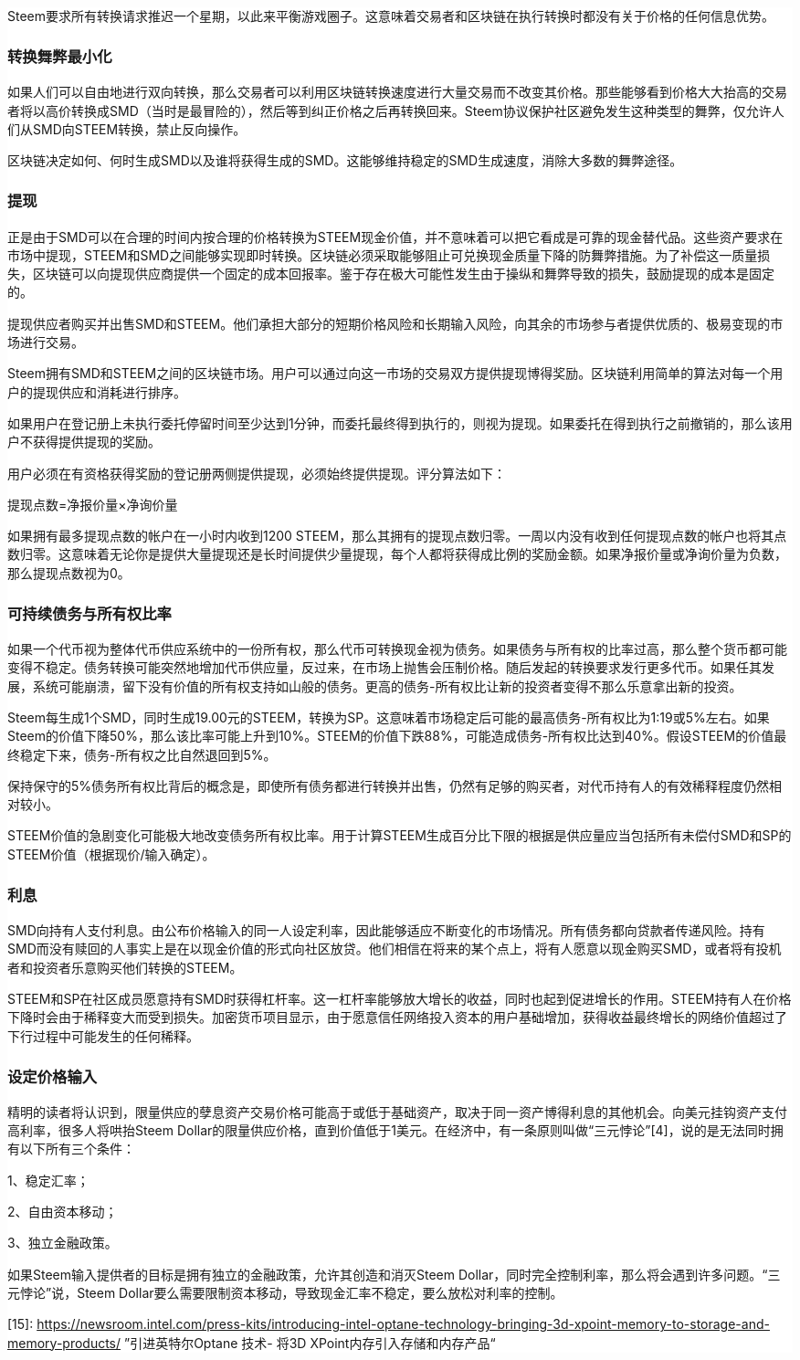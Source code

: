 Steem要求所有转换请求推迟一个星期，以此来平衡游戏圈子。这意味着交易者和区块链在执行转换时都没有关于价格的任何信息优势。

### 转换舞弊最小化

如果人们可以自由地进行双向转换，那么交易者可以利用区块链转换速度进行大量交易而不改变其价格。那些能够看到价格大大抬高的交易者将以高价转换成SMD（当时是最冒险的），然后等到纠正价格之后再转换回来。Steem协议保护社区避免发生这种类型的舞弊，仅允许人们从SMD向STEEM转换，禁止反向操作。

区块链决定如何、何时生成SMD以及谁将获得生成的SMD。这能够维持稳定的SMD生成速度，消除大多数的舞弊途径。

### 提现

正是由于SMD可以在合理的时间内按合理的价格转换为STEEM现金价值，并不意味着可以把它看成是可靠的现金替代品。这些资产要求在市场中提现，STEEM和SMD之间能够实现即时转换。区块链必须采取能够阻止可兑换现金质量下降的防舞弊措施。为了补偿这一质量损失，区块链可以向提现供应商提供一个固定的成本回报率。鉴于存在极大可能性发生由于操纵和舞弊导致的损失，鼓励提现的成本是固定的。

提现供应者购买并出售SMD和STEEM。他们承担大部分的短期价格风险和长期输入风险，向其余的市场参与者提供优质的、极易变现的市场进行交易。

Steem拥有SMD和STEEM之间的区块链市场。用户可以通过向这一市场的交易双方提供提现博得奖励。区块链利用简单的算法对每一个用户的提现供应和消耗进行排序。

如果用户在登记册上未执行委托停留时间至少达到1分钟，而委托最终得到执行的，则视为提现。如果委托在得到执行之前撤销的，那么该用户不获得提供提现的奖励。

用户必须在有资格获得奖励的登记册两侧提供提现，必须始终提供提现。评分算法如下：

提现点数=净报价量×净询价量

如果拥有最多提现点数的帐户在一小时内收到1200 STEEM，那么其拥有的提现点数归零。一周以内没有收到任何提现点数的帐户也将其点数归零。这意味着无论你是提供大量提现还是长时间提供少量提现，每个人都将获得成比例的奖励金额。如果净报价量或净询价量为负数，那么提现点数视为0。

### 可持续债务与所有权比率

如果一个代币视为整体代币供应系统中的一份所有权，那么代币可转换现金视为债务。如果债务与所有权的比率过高，那么整个货币都可能变得不稳定。债务转换可能突然地增加代币供应量，反过来，在市场上抛售会压制价格。随后发起的转换要求发行更多代币。如果任其发展，系统可能崩溃，留下没有价值的所有权支持如山般的债务。更高的债务-所有权比让新的投资者变得不那么乐意拿出新的投资。

Steem每生成1个SMD，同时生成19.00元的STEEM，转换为SP。这意味着市场稳定后可能的最高债务-所有权比为1:19或5%左右。如果Steem的价值下降50%，那么该比率可能上升到10%。STEEM的价值下跌88%，可能造成债务-所有权比达到40%。假设STEEM的价值最终稳定下来，债务-所有权之比自然退回到5%。

保持保守的5%债务所有权比背后的概念是，即使所有债务都进行转换并出售，仍然有足够的购买者，对代币持有人的有效稀释程度仍然相对较小。

STEEM价值的急剧变化可能极大地改变债务所有权比率。用于计算STEEM生成百分比下限的根据是供应量应当包括所有未偿付SMD和SP的STEEM价值（根据现价/输入确定）。

### 利息

SMD向持有人支付利息。由公布价格输入的同一人设定利率，因此能够适应不断变化的市场情况。所有债务都向贷款者传递风险。持有SMD而没有赎回的人事实上是在以现金价值的形式向社区放贷。他们相信在将来的某个点上，将有人愿意以现金购买SMD，或者将有投机者和投资者乐意购买他们转换的STEEM。

STEEM和SP在社区成员愿意持有SMD时获得杠杆率。这一杠杆率能够放大增长的收益，同时也起到促进增长的作用。STEEM持有人在价格下降时会由于稀释变大而受到损失。加密货币项目显示，由于愿意信任网络投入资本的用户基础增加，获得收益最终增长的网络价值超过了下行过程中可能发生的任何稀释。

### 设定价格输入

精明的读者将认识到，限量供应的孽息资产交易价格可能高于或低于基础资产，取决于同一资产博得利息的其他机会。向美元挂钩资产支付高利率，很多人将哄抬Steem
Dollar的限量供应价格，直到价值低于1美元。在经济中，有一条原则叫做“三元悖论”[4]，说的是无法同时拥有以下所有三个条件：

1、稳定汇率；

2、自由资本移动；

3、独立金融政策。

如果Steem输入提供者的目标是拥有独立的金融政策，允许其创造和消灭Steem Dollar，同时完全控制利率，那么将会遇到许多问题。“三元悖论”说，Steem Dollar要么需要限制资本移动，导致现金汇率不稳定，要么放松对利率的控制。


[15]: https://newsroom.intel.com/press-kits/introducing-intel-optane-technology-bringing-3d-xpoint-memory-to-storage-and-memory-products/ ”引进英特尔Optane 技术- 将3D XPoint内存引入存储和内存产品“